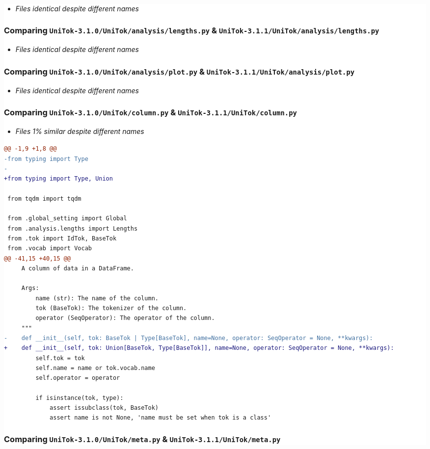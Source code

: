  * *Files identical despite different names*

### Comparing `UniTok-3.1.0/UniTok/analysis/lengths.py` & `UniTok-3.1.1/UniTok/analysis/lengths.py`

 * *Files identical despite different names*

### Comparing `UniTok-3.1.0/UniTok/analysis/plot.py` & `UniTok-3.1.1/UniTok/analysis/plot.py`

 * *Files identical despite different names*

### Comparing `UniTok-3.1.0/UniTok/column.py` & `UniTok-3.1.1/UniTok/column.py`

 * *Files 1% similar despite different names*

```diff
@@ -1,9 +1,8 @@
-from typing import Type
-
+from typing import Type, Union
 
 from tqdm import tqdm
 
 from .global_setting import Global
 from .analysis.lengths import Lengths
 from .tok import IdTok, BaseTok
 from .vocab import Vocab
@@ -41,15 +40,15 @@
     A column of data in a DataFrame.
 
     Args:
         name (str): The name of the column.
         tok (BaseTok): The tokenizer of the column.
         operator (SeqOperator): The operator of the column.
     """
-    def __init__(self, tok: BaseTok | Type[BaseTok], name=None, operator: SeqOperator = None, **kwargs):
+    def __init__(self, tok: Union[BaseTok, Type[BaseTok]], name=None, operator: SeqOperator = None, **kwargs):
         self.tok = tok
         self.name = name or tok.vocab.name
         self.operator = operator
 
         if isinstance(tok, type):
             assert issubclass(tok, BaseTok)
             assert name is not None, 'name must be set when tok is a class'
```

### Comparing `UniTok-3.1.0/UniTok/meta.py` & `UniTok-3.1.1/UniTok/meta.py`
